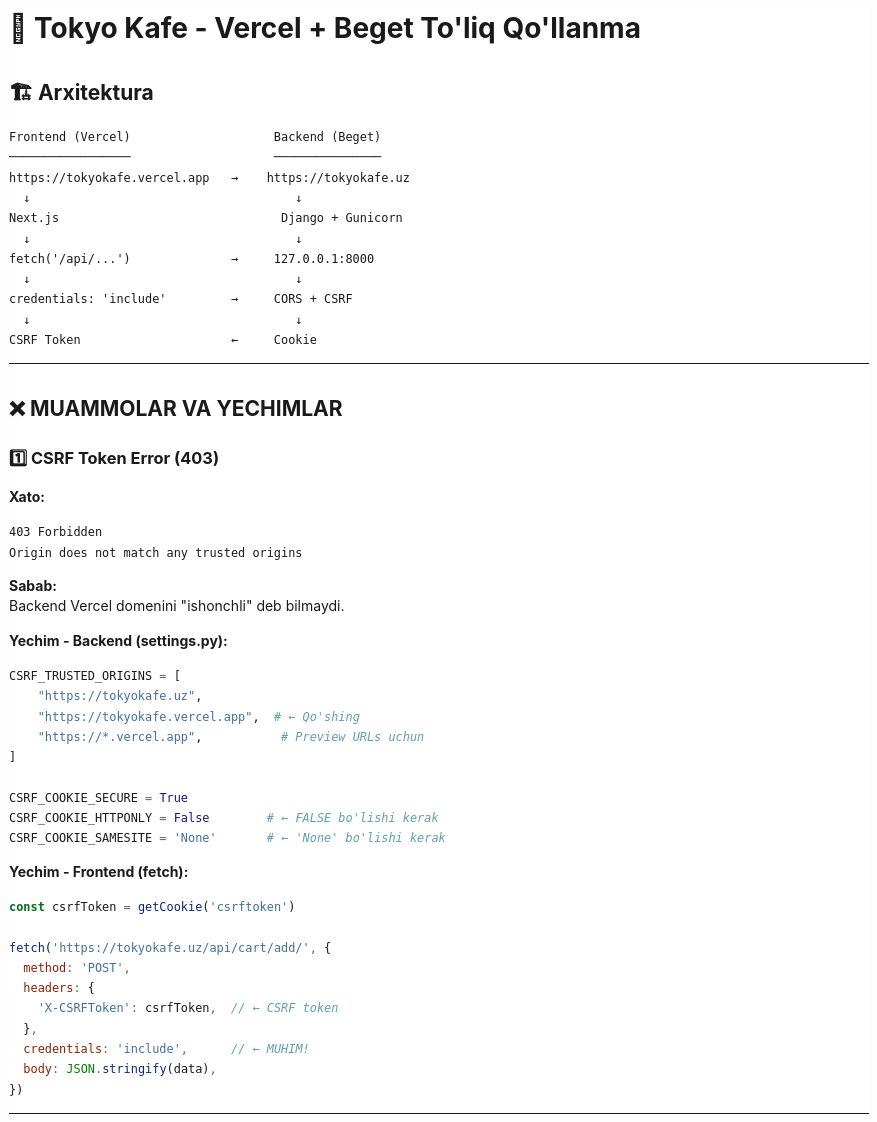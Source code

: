 # 🚀 Tokyo Kafe - Vercel + Beget To'liq Qo'llanma

## 🏗️ Arxitektura

```
Frontend (Vercel)                    Backend (Beget)
─────────────────                    ───────────────
https://tokyokafe.vercel.app   →    https://tokyokafe.uz
  ↓                                     ↓
Next.js                               Django + Gunicorn
  ↓                                     ↓
fetch('/api/...')              →     127.0.0.1:8000
  ↓                                     ↓
credentials: 'include'         →     CORS + CSRF
  ↓                                     ↓
CSRF Token                     ←     Cookie
```

---

## ❌ MUAMMOLAR VA YECHIMLAR

### 1️⃣ **CSRF Token Error (403)**

**Xato:**
```
403 Forbidden
Origin does not match any trusted origins
```

**Sabab:**  
Backend Vercel domenini "ishonchli" deb bilmaydi.

**Yechim - Backend (settings.py):**

```python
CSRF_TRUSTED_ORIGINS = [
    "https://tokyokafe.uz",
    "https://tokyokafe.vercel.app",  # ← Qo'shing
    "https://*.vercel.app",           # Preview URLs uchun
]

CSRF_COOKIE_SECURE = True
CSRF_COOKIE_HTTPONLY = False        # ← FALSE bo'lishi kerak
CSRF_COOKIE_SAMESITE = 'None'       # ← 'None' bo'lishi kerak
```

**Yechim - Frontend (fetch):**

```javascript
const csrfToken = getCookie('csrftoken')

fetch('https://tokyokafe.uz/api/cart/add/', {
  method: 'POST',
  headers: {
    'X-CSRFToken': csrfToken,  // ← CSRF token
  },
  credentials: 'include',      // ← MUHIM!
  body: JSON.stringify(data),
})
```

---